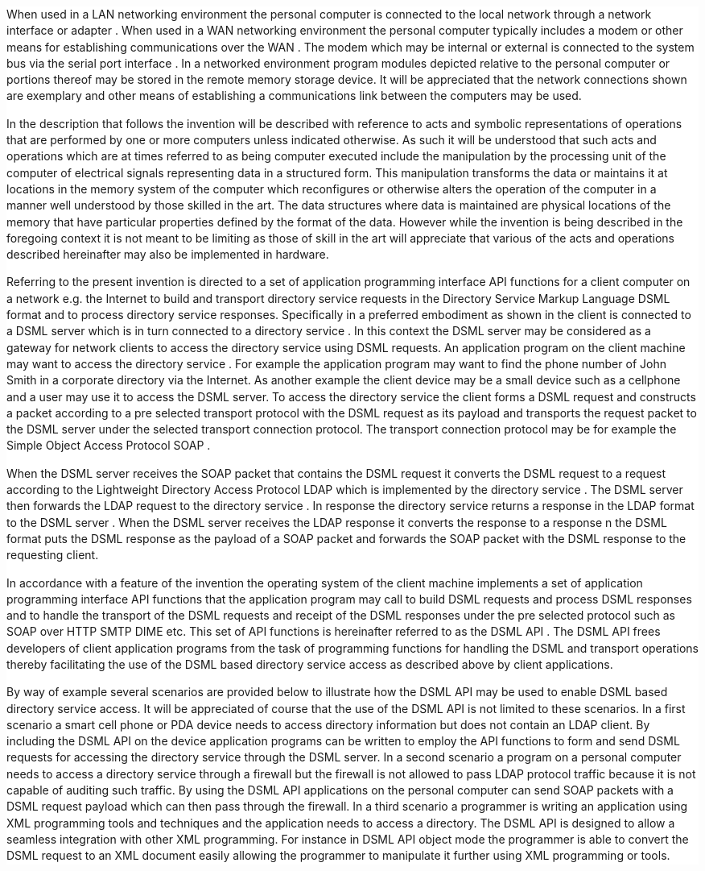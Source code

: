 When used in a LAN networking environment the personal computer is connected to the local network through a network interface or adapter . When used in a WAN networking environment the personal computer typically includes a modem or other means for establishing communications over the WAN . The modem which may be internal or external is connected to the system bus via the serial port interface . In a networked environment program modules depicted relative to the personal computer or portions thereof may be stored in the remote memory storage device. It will be appreciated that the network connections shown are exemplary and other means of establishing a communications link between the computers may be used.

In the description that follows the invention will be described with reference to acts and symbolic representations of operations that are performed by one or more computers unless indicated otherwise. As such it will be understood that such acts and operations which are at times referred to as being computer executed include the manipulation by the processing unit of the computer of electrical signals representing data in a structured form. This manipulation transforms the data or maintains it at locations in the memory system of the computer which reconfigures or otherwise alters the operation of the computer in a manner well understood by those skilled in the art. The data structures where data is maintained are physical locations of the memory that have particular properties defined by the format of the data. However while the invention is being described in the foregoing context it is not meant to be limiting as those of skill in the art will appreciate that various of the acts and operations described hereinafter may also be implemented in hardware.

Referring to the present invention is directed to a set of application programming interface API functions for a client computer on a network e.g. the Internet to build and transport directory service requests in the Directory Service Markup Language DSML format and to process directory service responses. Specifically in a preferred embodiment as shown in the client is connected to a DSML server which is in turn connected to a directory service . In this context the DSML server may be considered as a gateway for network clients to access the directory service using DSML requests. An application program on the client machine may want to access the directory service . For example the application program may want to find the phone number of John Smith in a corporate directory via the Internet. As another example the client device may be a small device such as a cellphone and a user may use it to access the DSML server. To access the directory service the client forms a DSML request and constructs a packet according to a pre selected transport protocol with the DSML request as its payload and transports the request packet to the DSML server under the selected transport connection protocol. The transport connection protocol may be for example the Simple Object Access Protocol SOAP .

When the DSML server receives the SOAP packet that contains the DSML request it converts the DSML request to a request according to the Lightweight Directory Access Protocol LDAP which is implemented by the directory service . The DSML server then forwards the LDAP request to the directory service . In response the directory service returns a response in the LDAP format to the DSML server . When the DSML server receives the LDAP response it converts the response to a response n the DSML format puts the DSML response as the payload of a SOAP packet and forwards the SOAP packet with the DSML response to the requesting client.

In accordance with a feature of the invention the operating system of the client machine implements a set of application programming interface API functions that the application program may call to build DSML requests and process DSML responses and to handle the transport of the DSML requests and receipt of the DSML responses under the pre selected protocol such as SOAP over HTTP SMTP DIME etc. This set of API functions is hereinafter referred to as the DSML API . The DSML API frees developers of client application programs from the task of programming functions for handling the DSML and transport operations thereby facilitating the use of the DSML based directory service access as described above by client applications.

By way of example several scenarios are provided below to illustrate how the DSML API may be used to enable DSML based directory service access. It will be appreciated of course that the use of the DSML API is not limited to these scenarios. In a first scenario a smart cell phone or PDA device needs to access directory information but does not contain an LDAP client. By including the DSML API on the device application programs can be written to employ the API functions to form and send DSML requests for accessing the directory service through the DSML server. In a second scenario a program on a personal computer needs to access a directory service through a firewall but the firewall is not allowed to pass LDAP protocol traffic because it is not capable of auditing such traffic. By using the DSML API applications on the personal computer can send SOAP packets with a DSML request payload which can then pass through the firewall. In a third scenario a programmer is writing an application using XML programming tools and techniques and the application needs to access a directory. The DSML API is designed to allow a seamless integration with other XML programming. For instance in DSML API object mode the programmer is able to convert the DSML request to an XML document easily allowing the programmer to manipulate it further using XML programming or tools.